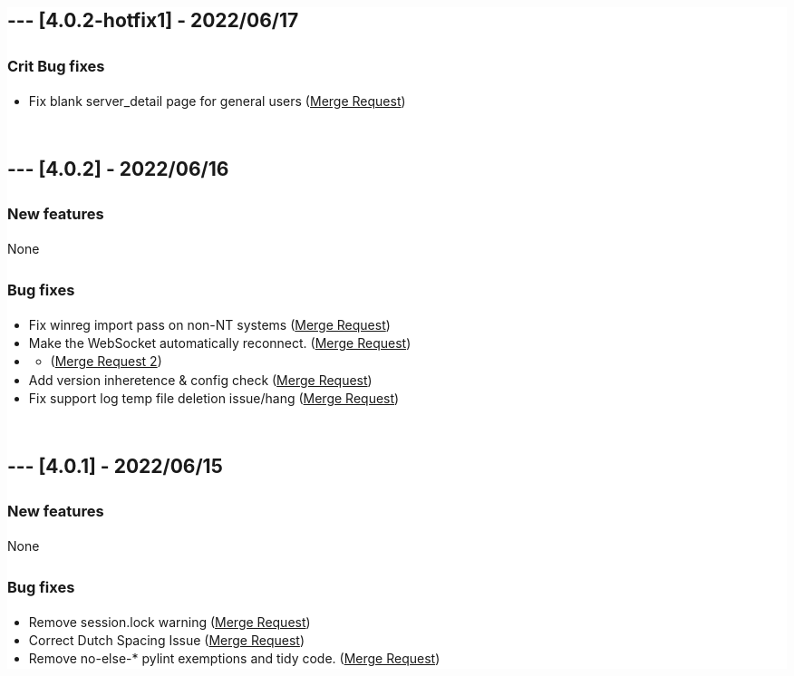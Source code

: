 ## --- [4.0.2-hotfix1] - 2022/06/17
### Crit Bug fixes
- Fix blank server_detail page for general users ([Merge Request](https://gitlab.com/crafty-controller/crafty-4/-/merge_requests/358))
<br><br>

## --- [4.0.2] - 2022/06/16
### New features
 None
### Bug fixes
- Fix winreg import pass on non-NT systems ([Merge Request](https://gitlab.com/crafty-controller/crafty-4/-/merge_requests/344))
- Make the WebSocket automatically reconnect. ([Merge Request](https://gitlab.com/crafty-controller/crafty-4/-/merge_requests/345))
- - ([Merge Request 2](https://gitlab.com/crafty-controller/crafty-4/-/merge_requests/351))
- Add version inheretence & config check ([Merge Request](https://gitlab.com/crafty-controller/crafty-4/-/merge_requests/353))
- Fix support log temp file deletion issue/hang ([Merge Request](https://gitlab.com/crafty-controller/crafty-4/-/merge_requests/354))
<br><br>

## --- [4.0.1] - 2022/06/15
### New features
 None
### Bug fixes
- Remove session.lock warning ([Merge Request](https://gitlab.com/crafty-controller/crafty-4/-/merge_requests/338))
- Correct Dutch Spacing Issue ([Merge Request](https://gitlab.com/crafty-controller/crafty-4/-/merge_requests/340))
- Remove no-else-* pylint exemptions and tidy code. ([Merge Request](https://gitlab.com/crafty-controller/crafty-4/-/merge_requests/342))
